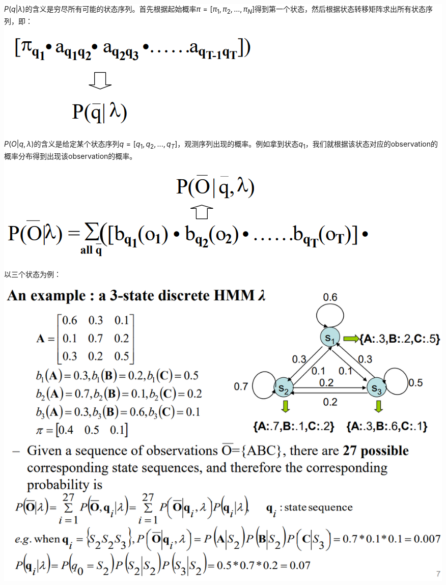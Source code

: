 $P(q|\lambda)$的含义是穷尽所有可能的状态序列。首先根据起始概率$\pi = [\pi_1, \pi_2, ..., \pi_N]$得到第一个状态，然后根据状态转移矩阵求出所有状态序列，即：

![image-20220927164500519](assets/image-20220927164500519.png)

$P(O|q,\lambda)$的含义是给定某个状态序列$q = [q_1, q_2, ..., q_T]$，观测序列出现的概率。例如拿到状态$q_1$，我们就根据该状态对应的observation的概率分布得到出现该observation的概率。

![image-20220927164901665](assets/image-20220927164901665.png)

以三个状态为例：

![image-20220928174750037](assets/image-20220928174750037.png)

